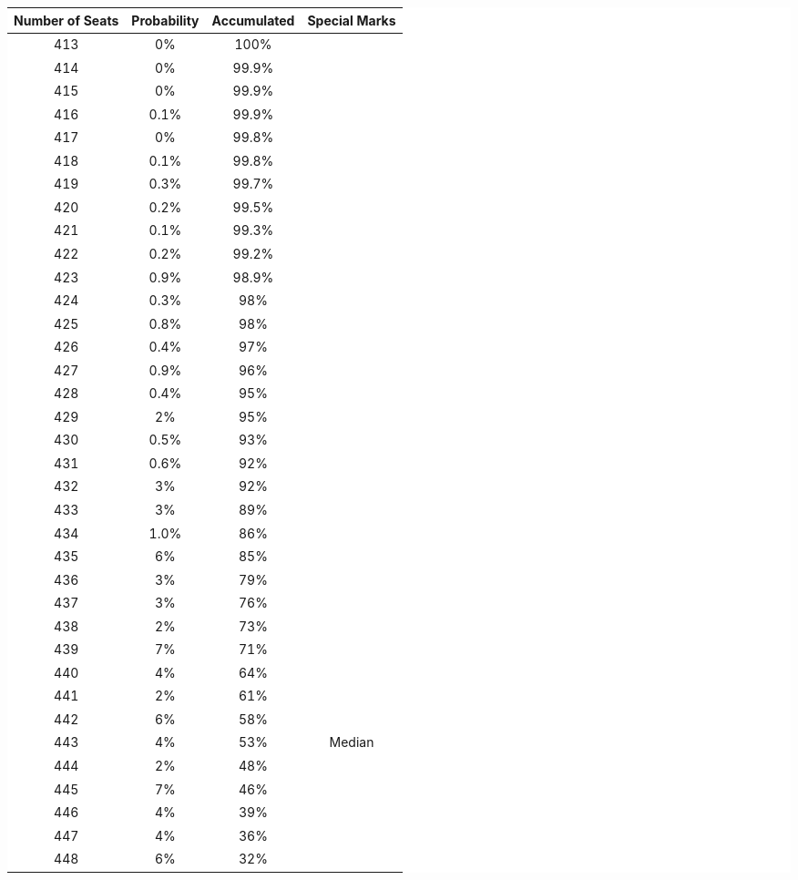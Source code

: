 | Number of Seats | Probability | Accumulated | Special Marks |
|:---------------:|:-----------:|:-----------:|:-------------:|
| 413 | 0% | 100% |  |
| 414 | 0% | 99.9% |  |
| 415 | 0% | 99.9% |  |
| 416 | 0.1% | 99.9% |  |
| 417 | 0% | 99.8% |  |
| 418 | 0.1% | 99.8% |  |
| 419 | 0.3% | 99.7% |  |
| 420 | 0.2% | 99.5% |  |
| 421 | 0.1% | 99.3% |  |
| 422 | 0.2% | 99.2% |  |
| 423 | 0.9% | 98.9% |  |
| 424 | 0.3% | 98% |  |
| 425 | 0.8% | 98% |  |
| 426 | 0.4% | 97% |  |
| 427 | 0.9% | 96% |  |
| 428 | 0.4% | 95% |  |
| 429 | 2% | 95% |  |
| 430 | 0.5% | 93% |  |
| 431 | 0.6% | 92% |  |
| 432 | 3% | 92% |  |
| 433 | 3% | 89% |  |
| 434 | 1.0% | 86% |  |
| 435 | 6% | 85% |  |
| 436 | 3% | 79% |  |
| 437 | 3% | 76% |  |
| 438 | 2% | 73% |  |
| 439 | 7% | 71% |  |
| 440 | 4% | 64% |  |
| 441 | 2% | 61% |  |
| 442 | 6% | 58% |  |
| 443 | 4% | 53% | Median |
| 444 | 2% | 48% |  |
| 445 | 7% | 46% |  |
| 446 | 4% | 39% |  |
| 447 | 4% | 36% |  |
| 448 | 6% | 32% |  |